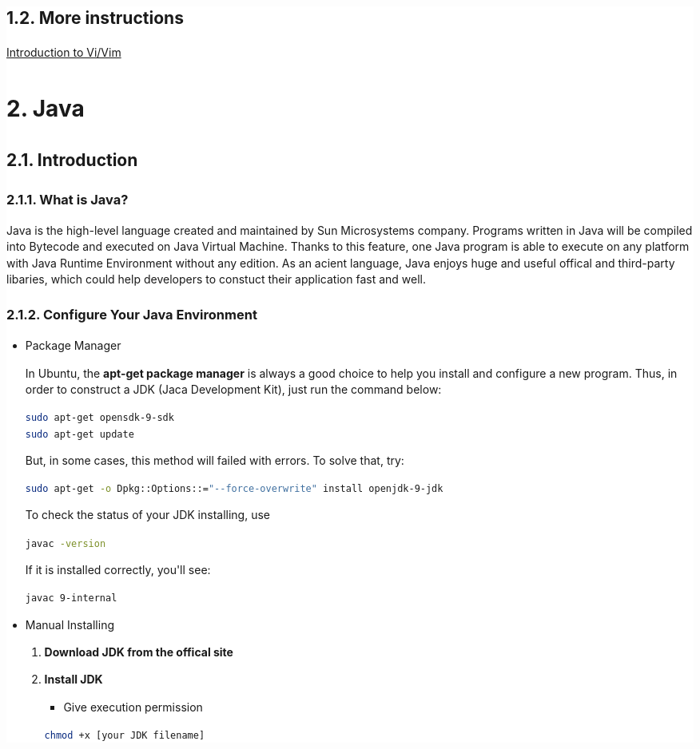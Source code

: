 ## 1.2. More instructions

[Introduction to Vi/Vim](http://www.runoob.com/linux/linux-vim.html)

# 2. Java

## 2.1. Introduction

### 2.1.1. What is Java?

Java is the high-level language created and maintained by Sun Microsystems company. Programs written in Java will be compiled into Bytecode and executed on Java Virtual Machine. Thanks to this feature, one Java program is able to execute on any platform with Java Runtime Environment without any edition. As an acient language, Java enjoys huge and useful offical and third-party libaries, which could help developers to constuct their application fast and well.

### 2.1.2. Configure Your Java Environment

- Package Manager

    In Ubuntu, the **apt-get package manager** is always a good choice to help you install and configure a new program. Thus, in order to construct a JDK (Jaca Development Kit), just run the command below:

    ```bash
    sudo apt-get opensdk-9-sdk
    sudo apt-get update
    ```

    But, in some cases, this method will failed with errors. To solve that, try:

    ```bash
    sudo apt-get -o Dpkg::Options::="--force-overwrite" install openjdk-9-jdk
    ```

    To check the status of your JDK installing, use

    ```bash
    javac -version
    ```

    If it is installed correctly, you'll see:

    ```bash
    javac 9-internal
    ```

- Manual Installing

    1. **Download JDK from the offical site**
    1. **Install JDK**
        - Give execution permission
        
        ```bash
        chmod +x [your JDK filename]
        ```
